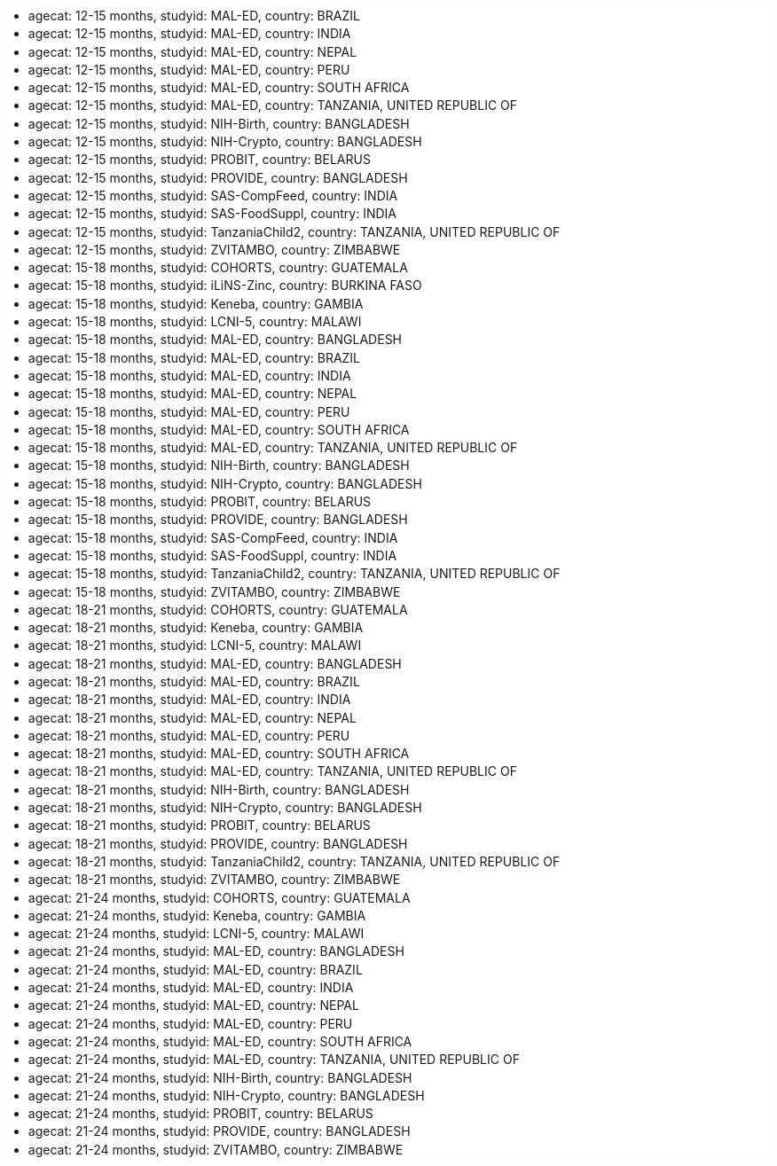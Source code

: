 * agecat: 12-15 months, studyid: MAL-ED, country: BRAZIL
* agecat: 12-15 months, studyid: MAL-ED, country: INDIA
* agecat: 12-15 months, studyid: MAL-ED, country: NEPAL
* agecat: 12-15 months, studyid: MAL-ED, country: PERU
* agecat: 12-15 months, studyid: MAL-ED, country: SOUTH AFRICA
* agecat: 12-15 months, studyid: MAL-ED, country: TANZANIA, UNITED REPUBLIC OF
* agecat: 12-15 months, studyid: NIH-Birth, country: BANGLADESH
* agecat: 12-15 months, studyid: NIH-Crypto, country: BANGLADESH
* agecat: 12-15 months, studyid: PROBIT, country: BELARUS
* agecat: 12-15 months, studyid: PROVIDE, country: BANGLADESH
* agecat: 12-15 months, studyid: SAS-CompFeed, country: INDIA
* agecat: 12-15 months, studyid: SAS-FoodSuppl, country: INDIA
* agecat: 12-15 months, studyid: TanzaniaChild2, country: TANZANIA, UNITED REPUBLIC OF
* agecat: 12-15 months, studyid: ZVITAMBO, country: ZIMBABWE
* agecat: 15-18 months, studyid: COHORTS, country: GUATEMALA
* agecat: 15-18 months, studyid: iLiNS-Zinc, country: BURKINA FASO
* agecat: 15-18 months, studyid: Keneba, country: GAMBIA
* agecat: 15-18 months, studyid: LCNI-5, country: MALAWI
* agecat: 15-18 months, studyid: MAL-ED, country: BANGLADESH
* agecat: 15-18 months, studyid: MAL-ED, country: BRAZIL
* agecat: 15-18 months, studyid: MAL-ED, country: INDIA
* agecat: 15-18 months, studyid: MAL-ED, country: NEPAL
* agecat: 15-18 months, studyid: MAL-ED, country: PERU
* agecat: 15-18 months, studyid: MAL-ED, country: SOUTH AFRICA
* agecat: 15-18 months, studyid: MAL-ED, country: TANZANIA, UNITED REPUBLIC OF
* agecat: 15-18 months, studyid: NIH-Birth, country: BANGLADESH
* agecat: 15-18 months, studyid: NIH-Crypto, country: BANGLADESH
* agecat: 15-18 months, studyid: PROBIT, country: BELARUS
* agecat: 15-18 months, studyid: PROVIDE, country: BANGLADESH
* agecat: 15-18 months, studyid: SAS-CompFeed, country: INDIA
* agecat: 15-18 months, studyid: SAS-FoodSuppl, country: INDIA
* agecat: 15-18 months, studyid: TanzaniaChild2, country: TANZANIA, UNITED REPUBLIC OF
* agecat: 15-18 months, studyid: ZVITAMBO, country: ZIMBABWE
* agecat: 18-21 months, studyid: COHORTS, country: GUATEMALA
* agecat: 18-21 months, studyid: Keneba, country: GAMBIA
* agecat: 18-21 months, studyid: LCNI-5, country: MALAWI
* agecat: 18-21 months, studyid: MAL-ED, country: BANGLADESH
* agecat: 18-21 months, studyid: MAL-ED, country: BRAZIL
* agecat: 18-21 months, studyid: MAL-ED, country: INDIA
* agecat: 18-21 months, studyid: MAL-ED, country: NEPAL
* agecat: 18-21 months, studyid: MAL-ED, country: PERU
* agecat: 18-21 months, studyid: MAL-ED, country: SOUTH AFRICA
* agecat: 18-21 months, studyid: MAL-ED, country: TANZANIA, UNITED REPUBLIC OF
* agecat: 18-21 months, studyid: NIH-Birth, country: BANGLADESH
* agecat: 18-21 months, studyid: NIH-Crypto, country: BANGLADESH
* agecat: 18-21 months, studyid: PROBIT, country: BELARUS
* agecat: 18-21 months, studyid: PROVIDE, country: BANGLADESH
* agecat: 18-21 months, studyid: TanzaniaChild2, country: TANZANIA, UNITED REPUBLIC OF
* agecat: 18-21 months, studyid: ZVITAMBO, country: ZIMBABWE
* agecat: 21-24 months, studyid: COHORTS, country: GUATEMALA
* agecat: 21-24 months, studyid: Keneba, country: GAMBIA
* agecat: 21-24 months, studyid: LCNI-5, country: MALAWI
* agecat: 21-24 months, studyid: MAL-ED, country: BANGLADESH
* agecat: 21-24 months, studyid: MAL-ED, country: BRAZIL
* agecat: 21-24 months, studyid: MAL-ED, country: INDIA
* agecat: 21-24 months, studyid: MAL-ED, country: NEPAL
* agecat: 21-24 months, studyid: MAL-ED, country: PERU
* agecat: 21-24 months, studyid: MAL-ED, country: SOUTH AFRICA
* agecat: 21-24 months, studyid: MAL-ED, country: TANZANIA, UNITED REPUBLIC OF
* agecat: 21-24 months, studyid: NIH-Birth, country: BANGLADESH
* agecat: 21-24 months, studyid: NIH-Crypto, country: BANGLADESH
* agecat: 21-24 months, studyid: PROBIT, country: BELARUS
* agecat: 21-24 months, studyid: PROVIDE, country: BANGLADESH
* agecat: 21-24 months, studyid: ZVITAMBO, country: ZIMBABWE